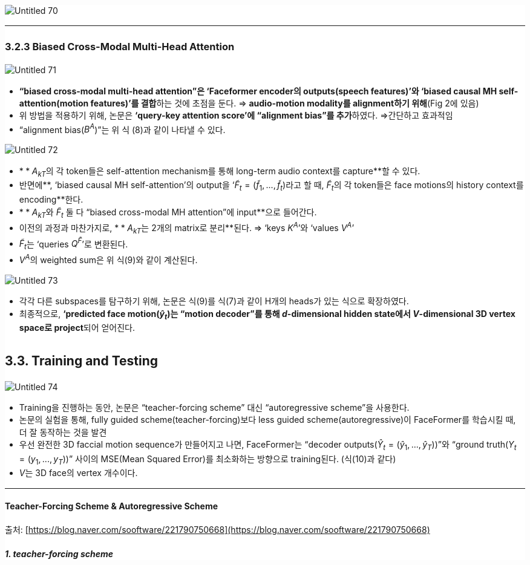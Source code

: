![Untitled 70](https://github.com/gihuni99/gihuni99.github.io/assets/90080065/8127d713-7068-4bc7-8610-5cad48c96db3)

---

### 3.2.3 Biased Cross-Modal Multi-Head Attention

![Untitled 71](https://github.com/gihuni99/gihuni99.github.io/assets/90080065/4246ca92-aff8-490d-8784-05379775d190)

- **“biased cross-modal multi-head attention”은 ‘Faceformer encoder의 outputs(speech features)’와 ‘biased causal MH self-attention(motion features)’를 결합**하는 것에 초점을 둔다.
⇒ **audio-motion modality를 alignment하기 위해**(Fig 2에 있음)
- 위 방법을 적용하기 위해, 논문은 **‘query-key attention score’에 “alignment bias”를 추가**하였다.
⇒간단하고 효과적임
- “alignment bias($B^A$)”는 위 식 (8)과 같이 나타낼 수 있다.

![Untitled 72](https://github.com/gihuni99/gihuni99.github.io/assets/90080065/8735076e-18ee-4282-9d1f-46d2f1daefca)

- $**A_{kT}$의 각 token들은 self-attention mechanism를 통해 long-term audio context를 capture**할 수 있다.
- 반면에**, ‘biased causal MH self-attention’의 output을 ‘$\tilde{F}_t=(\tilde{f}_1,...,\tilde{f}_t)$라고 할 때, $\tilde{F}_t$의 각 token들은 face motions의 history context를 encoding**한다.
- $**A_{kT}$와 $\tilde{F}_t$ 둘 다 “biased cross-modal MH attention”에 input**으로 들어간다.
- 이전의 과정과 마찬가지로, $**A_{kT}$는 2개의 matrix로 분리**된다.
⇒ ‘keys $K^A$’와 ‘values $V^A$’
- $\tilde{F}_t$는 ‘queries $Q^{\tilde{F}}$’로 변환된다.
- $V^A$의 weighted sum은 위 식(9)와 같이 계산된다.

![Untitled 73](https://github.com/gihuni99/gihuni99.github.io/assets/90080065/ff9d1963-029c-4908-ad60-e5e899a6aafd)

- 각각 다른 subspaces를 탐구하기 위해, 논문은 식(9)를 식(7)과 같이 H개의 heads가 있는 식으로 확장하였다.
- 최종적으로, **‘predicted face motion($\hat{y}_t$)는 “motion decoder”를 통해 $d$-dimensional hidden state에서 $V$-dimensional 3D vertex space로 project**되어 얻어진다.

## 3.3. Training and Testing

![Untitled 74](https://github.com/gihuni99/gihuni99.github.io/assets/90080065/ad059403-7cba-4ef1-bbd1-927c831f58a4)

- Training을 진행하는 동안, 논문은 “teacher-forcing scheme” 대신 “autoregressive scheme”을 사용한다.
- 논문의 실험을 통해, fully guided scheme(teacher-forcing)보다 less guided scheme(autoregressive)이 FaceFormer를 학습시킬 때, 더 잘 동작하는 것을 발견
- 우선 완전한 3D faccial motion sequence가 만들어지고 나면, FaceFormer는 “decoder outputs($\hat{Y}_t=(\hat{y}_1,...,\hat{y}_T)$)”와 “ground truth($Y_t=(y_1,...,y_T)$)” 사이의 MSE(Mean Squared Error)를 최소화하는 방향으로 training된다. (식(10)과 같다)
- $V$는 3D face의 vertex 개수이다.

---

#### Teacher-Forcing Scheme & Autoregressive Scheme

출처: [https://blog.naver.com/sooftware/221790750668](https://blog.naver.com/sooftware/221790750668)

##### 1. teacher-forcing scheme
